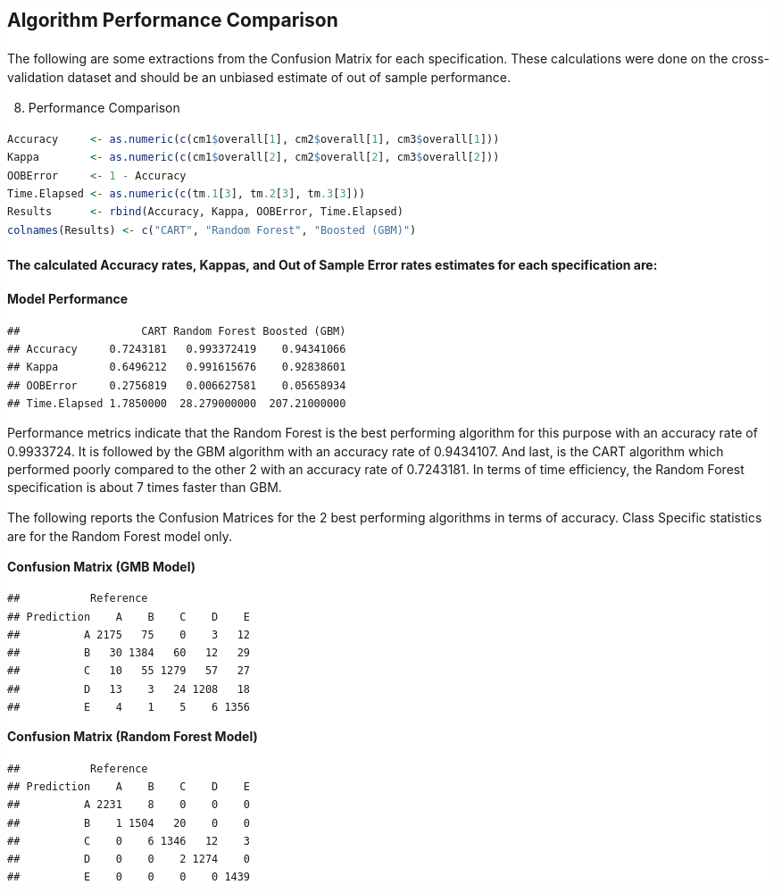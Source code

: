 ## Algorithm Performance Comparison

The following are some extractions from the Confusion Matrix for each specification. These calculations were done on the cross-validation dataset and should be an unbiased estimate of out of sample performance.  

8. Performance Comparison

```r
Accuracy     <- as.numeric(c(cm1$overall[1], cm2$overall[1], cm3$overall[1]))
Kappa        <- as.numeric(c(cm1$overall[2], cm2$overall[2], cm3$overall[2]))
OOBError     <- 1 - Accuracy
Time.Elapsed <- as.numeric(c(tm.1[3], tm.2[3], tm.3[3]))
Results      <- rbind(Accuracy, Kappa, OOBError, Time.Elapsed)
colnames(Results) <- c("CART", "Random Forest", "Boosted (GBM)")
```

#### The calculated Accuracy rates, Kappas, and Out of Sample Error rates estimates for each specification are:  

**Model Performance**

```
##                   CART Random Forest Boosted (GBM)
## Accuracy     0.7243181   0.993372419    0.94341066
## Kappa        0.6496212   0.991615676    0.92838601
## OOBError     0.2756819   0.006627581    0.05658934
## Time.Elapsed 1.7850000  28.279000000  207.21000000
```

Performance metrics indicate that the Random Forest is the best performing algorithm for this purpose with an accuracy rate of $0.9933724$. It is followed by the GBM algorithm with an accuracy rate of $0.9434107$. And last, is the CART algorithm which performed poorly compared to the other 2 with an accuracy rate of $0.7243181$. In terms of time efficiency, the Random Forest specification is about 7 times faster than GBM.   

The following reports the Confusion Matrices for the 2 best performing algorithms in terms of accuracy. Class Specific statistics are for the Random Forest model only.   

**Confusion Matrix (GMB Model)**

```
##           Reference
## Prediction    A    B    C    D    E
##          A 2175   75    0    3   12
##          B   30 1384   60   12   29
##          C   10   55 1279   57   27
##          D   13    3   24 1208   18
##          E    4    1    5    6 1356
```

**Confusion Matrix (Random Forest Model)**

```
##           Reference
## Prediction    A    B    C    D    E
##          A 2231    8    0    0    0
##          B    1 1504   20    0    0
##          C    0    6 1346   12    3
##          D    0    0    2 1274    0
##          E    0    0    0    0 1439
```
